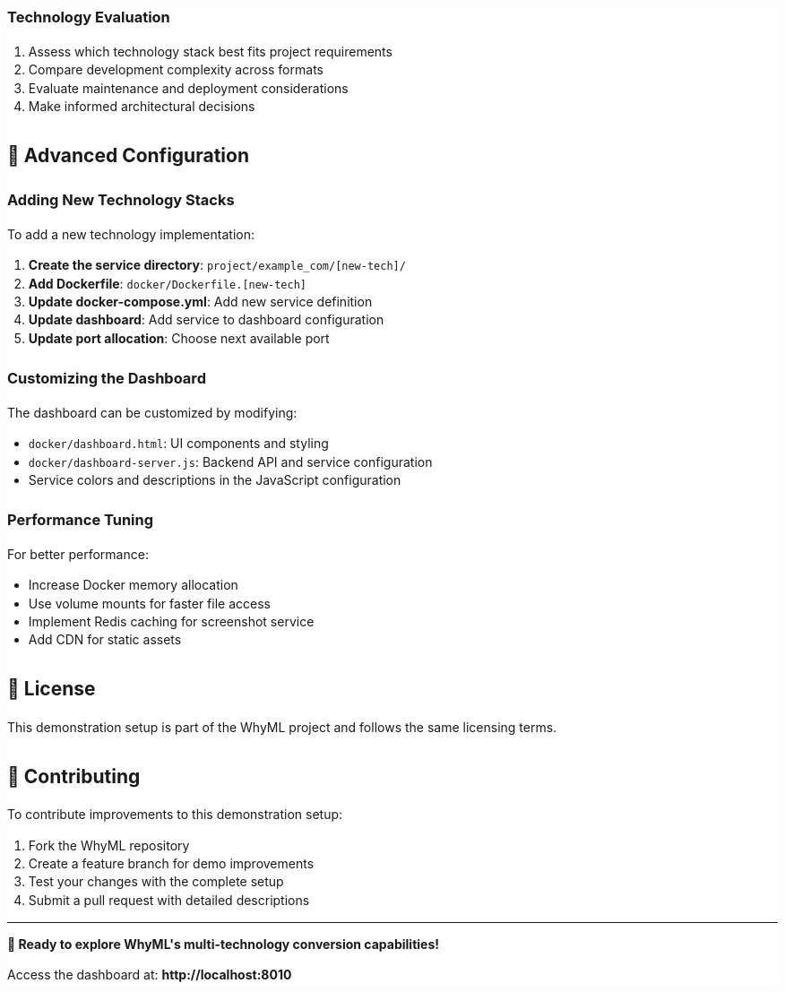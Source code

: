 ### **Technology Evaluation**
1. Assess which technology stack best fits project requirements
2. Compare development complexity across formats
3. Evaluate maintenance and deployment considerations
4. Make informed architectural decisions

## 🚀 Advanced Configuration

### **Adding New Technology Stacks**

To add a new technology implementation:

1. **Create the service directory**: `project/example_com/[new-tech]/`
2. **Add Dockerfile**: `docker/Dockerfile.[new-tech]`
3. **Update docker-compose.yml**: Add new service definition
4. **Update dashboard**: Add service to dashboard configuration
5. **Update port allocation**: Choose next available port

### **Customizing the Dashboard**

The dashboard can be customized by modifying:
- `docker/dashboard.html`: UI components and styling
- `docker/dashboard-server.js`: Backend API and service configuration
- Service colors and descriptions in the JavaScript configuration

### **Performance Tuning**

For better performance:
- Increase Docker memory allocation
- Use volume mounts for faster file access
- Implement Redis caching for screenshot service
- Add CDN for static assets

## 📄 License

This demonstration setup is part of the WhyML project and follows the same licensing terms.

## 🤝 Contributing

To contribute improvements to this demonstration setup:

1. Fork the WhyML repository
2. Create a feature branch for demo improvements
3. Test your changes with the complete setup
4. Submit a pull request with detailed descriptions

---

**🎉 Ready to explore WhyML's multi-technology conversion capabilities!**

Access the dashboard at: **http://localhost:8010**
